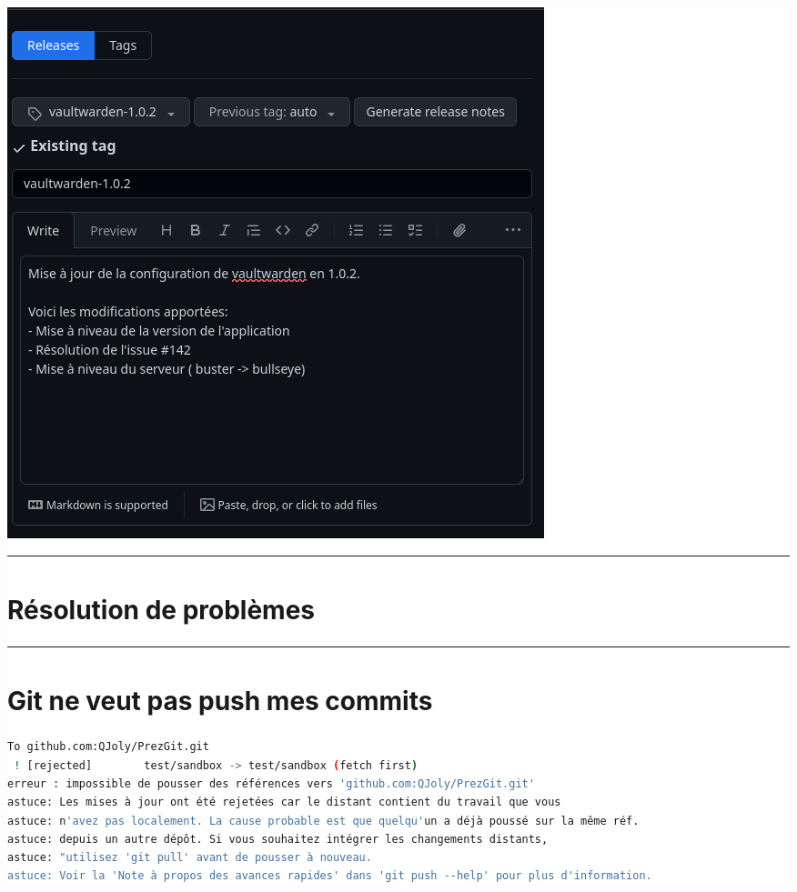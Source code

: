

![bg right:50%](./img/creer-release.png)

---


# Résolution de problèmes

--- 

# Git ne veut pas push mes commits

```bash
To github.com:QJoly/PrezGit.git
 ! [rejected]        test/sandbox -> test/sandbox (fetch first)
erreur : impossible de pousser des références vers 'github.com:QJoly/PrezGit.git'
astuce: Les mises à jour ont été rejetées car le distant contient du travail que vous
astuce: n'avez pas localement. La cause probable est que quelqu'un a déjà poussé sur la même réf.
astuce: depuis un autre dépôt. Si vous souhaitez intégrer les changements distants,
astuce: "utilisez 'git pull' avant de pousser à nouveau.
astuce: Voir la 'Note à propos des avances rapides' dans 'git push --help' pour plus d'information.
```
